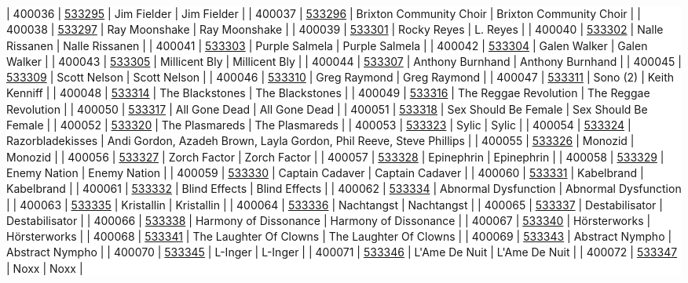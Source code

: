 | 400036 | [533295](https://www.discogs.com/artist/533295) | Jim Fielder | Jim Fielder |
| 400037 | [533296](https://www.discogs.com/artist/533296) | Brixton Community Choir | Brixton Community Choir |
| 400038 | [533297](https://www.discogs.com/artist/533297) | Ray Moonshake | Ray Moonshake |
| 400039 | [533301](https://www.discogs.com/artist/533301) | Rocky Reyes | L. Reyes |
| 400040 | [533302](https://www.discogs.com/artist/533302) | Nalle Rissanen | Nalle Rissanen |
| 400041 | [533303](https://www.discogs.com/artist/533303) | Purple Salmela | Purple Salmela |
| 400042 | [533304](https://www.discogs.com/artist/533304) | Galen Walker | Galen Walker |
| 400043 | [533305](https://www.discogs.com/artist/533305) | Millicent Bly | Millicent Bly |
| 400044 | [533307](https://www.discogs.com/artist/533307) | Anthony Burnhand | Anthony Burnhand |
| 400045 | [533309](https://www.discogs.com/artist/533309) | Scott Nelson | Scott Nelson |
| 400046 | [533310](https://www.discogs.com/artist/533310) | Greg Raymond | Greg Raymond |
| 400047 | [533311](https://www.discogs.com/artist/533311) | Sono (2) | Keith Kenniff |
| 400048 | [533314](https://www.discogs.com/artist/533314) | The Blackstones | The Blackstones |
| 400049 | [533316](https://www.discogs.com/artist/533316) | The Reggae Revolution | The Reggae Revolution |
| 400050 | [533317](https://www.discogs.com/artist/533317) | All Gone Dead | All Gone Dead |
| 400051 | [533318](https://www.discogs.com/artist/533318) | Sex Should Be Female | Sex Should Be Female |
| 400052 | [533320](https://www.discogs.com/artist/533320) | The Plasmareds | The Plasmareds |
| 400053 | [533323](https://www.discogs.com/artist/533323) | Sylic | Sylic |
| 400054 | [533324](https://www.discogs.com/artist/533324) | Razorbladekisses | Andi Gordon, Azadeh Brown, Layla Gordon, Phil Reeve, Steve Phillips |
| 400055 | [533326](https://www.discogs.com/artist/533326) | Monozid | Monozid |
| 400056 | [533327](https://www.discogs.com/artist/533327) | Zorch Factor | Zorch Factor |
| 400057 | [533328](https://www.discogs.com/artist/533328) | Epinephrin | Epinephrin |
| 400058 | [533329](https://www.discogs.com/artist/533329) | Enemy Nation | Enemy Nation |
| 400059 | [533330](https://www.discogs.com/artist/533330) | Captain Cadaver | Captain Cadaver |
| 400060 | [533331](https://www.discogs.com/artist/533331) | Kabelbrand | Kabelbrand |
| 400061 | [533332](https://www.discogs.com/artist/533332) | Blind Effects | Blind Effects |
| 400062 | [533334](https://www.discogs.com/artist/533334) | Abnormal Dysfunction | Abnormal Dysfunction |
| 400063 | [533335](https://www.discogs.com/artist/533335) | Kristallin | Kristallin |
| 400064 | [533336](https://www.discogs.com/artist/533336) | Nachtangst | Nachtangst |
| 400065 | [533337](https://www.discogs.com/artist/533337) | Destabilisator | Destabilisator |
| 400066 | [533338](https://www.discogs.com/artist/533338) | Harmony of Dissonance | Harmony of Dissonance |
| 400067 | [533340](https://www.discogs.com/artist/533340) | Hörsterworks | Hörsterworks |
| 400068 | [533341](https://www.discogs.com/artist/533341) | The Laughter Of Clowns | The Laughter Of Clowns |
| 400069 | [533343](https://www.discogs.com/artist/533343) | Abstract Nympho | Abstract Nympho |
| 400070 | [533345](https://www.discogs.com/artist/533345) | L-Inger | L-Inger |
| 400071 | [533346](https://www.discogs.com/artist/533346) | L'Ame De Nuit | L'Ame De Nuit |
| 400072 | [533347](https://www.discogs.com/artist/533347) | Noxx | Noxx |